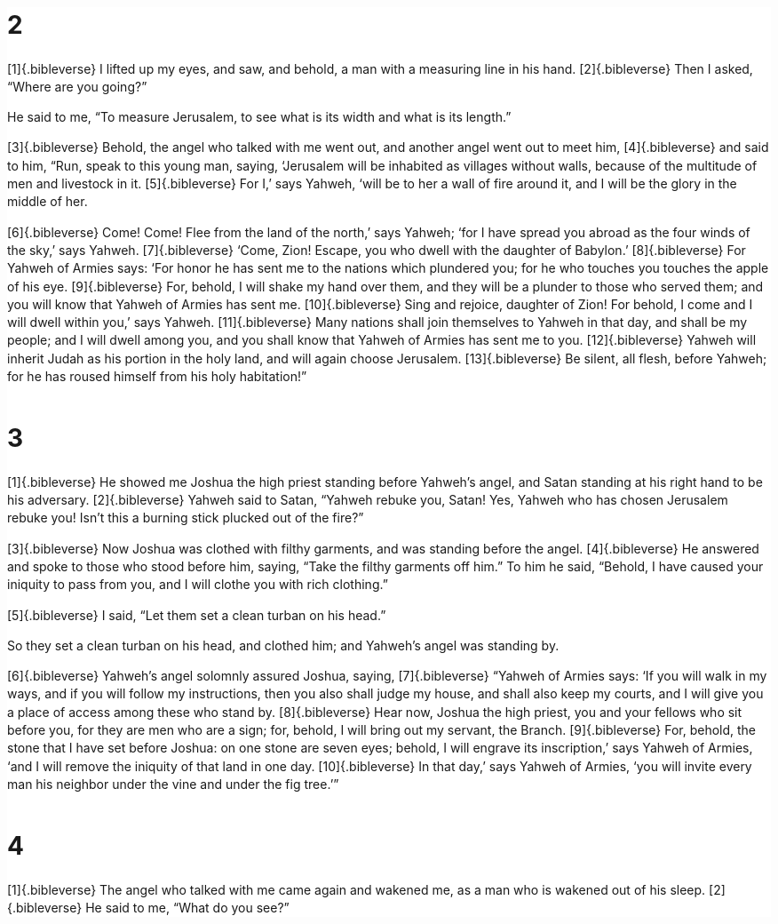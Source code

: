 # 2 
[1]{.bibleverse} I lifted up my eyes, and saw, and behold, a man with a measuring line in his hand. [2]{.bibleverse} Then I asked, “Where are you going?” 

He said to me, “To measure Jerusalem, to see what is its width and what is its length.” 

[3]{.bibleverse} Behold, the angel who talked with me went out, and another angel went out to meet him, [4]{.bibleverse} and said to him, “Run, speak to this young man, saying, ‘Jerusalem will be inhabited as villages without walls, because of the multitude of men and livestock in it. [5]{.bibleverse} For I,’ says Yahweh, ‘will be to her a wall of fire around it, and I will be the glory in the middle of her. 

[6]{.bibleverse} Come! Come! Flee from the land of the north,’ says Yahweh; ‘for I have spread you abroad as the four winds of the sky,’ says Yahweh. [7]{.bibleverse} ‘Come, Zion! Escape, you who dwell with the daughter of Babylon.’ [8]{.bibleverse} For Yahweh of Armies says: ‘For honor he has sent me to the nations which plundered you; for he who touches you touches the apple of his eye. [9]{.bibleverse} For, behold, I will shake my hand over them, and they will be a plunder to those who served them; and you will know that Yahweh of Armies has sent me. [10]{.bibleverse} Sing and rejoice, daughter of Zion! For behold, I come and I will dwell within you,’ says Yahweh. [11]{.bibleverse} Many nations shall join themselves to Yahweh in that day, and shall be my people; and I will dwell among you, and you shall know that Yahweh of Armies has sent me to you. [12]{.bibleverse} Yahweh will inherit Judah as his portion in the holy land, and will again choose Jerusalem. [13]{.bibleverse} Be silent, all flesh, before Yahweh; for he has roused himself from his holy habitation!” 

# 3 
[1]{.bibleverse} He showed me Joshua the high priest standing before Yahweh’s angel, and Satan standing at his right hand to be his adversary. [2]{.bibleverse} Yahweh said to Satan, “Yahweh rebuke you, Satan! Yes, Yahweh who has chosen Jerusalem rebuke you! Isn’t this a burning stick plucked out of the fire?” 

[3]{.bibleverse} Now Joshua was clothed with filthy garments, and was standing before the angel. [4]{.bibleverse} He answered and spoke to those who stood before him, saying, “Take the filthy garments off him.” To him he said, “Behold, I have caused your iniquity to pass from you, and I will clothe you with rich clothing.” 

[5]{.bibleverse} I said, “Let them set a clean turban on his head.” 

So they set a clean turban on his head, and clothed him; and Yahweh’s angel was standing by. 

[6]{.bibleverse} Yahweh’s angel solomnly assured Joshua, saying, [7]{.bibleverse} “Yahweh of Armies says: ‘If you will walk in my ways, and if you will follow my instructions, then you also shall judge my house, and shall also keep my courts, and I will give you a place of access among these who stand by. [8]{.bibleverse} Hear now, Joshua the high priest, you and your fellows who sit before you, for they are men who are a sign; for, behold, I will bring out my servant, the Branch. [9]{.bibleverse} For, behold, the stone that I have set before Joshua: on one stone are seven eyes; behold, I will engrave its inscription,’ says Yahweh of Armies, ‘and I will remove the iniquity of that land in one day. [10]{.bibleverse} In that day,’ says Yahweh of Armies, ‘you will invite every man his neighbor under the vine and under the fig tree.’” 

# 4 
[1]{.bibleverse} The angel who talked with me came again and wakened me, as a man who is wakened out of his sleep. [2]{.bibleverse} He said to me, “What do you see?” 
